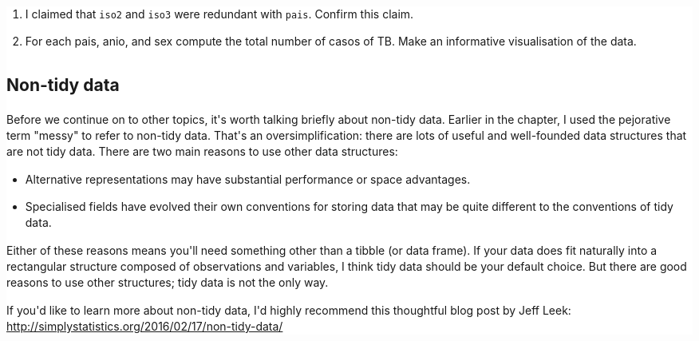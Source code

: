 1.  I claimed that `iso2` and `iso3` were redundant with `pais`.
    Confirm this claim.

1.  For each pais, anio, and sex compute the total number of casos of
    TB. Make an informative visualisation of the data.

## Non-tidy data

Before we continue on to other topics, it's worth talking briefly about non-tidy data. Earlier in the chapter, I used the pejorative term "messy" to refer to non-tidy data. That's an oversimplification: there are lots of useful and well-founded data structures that are not tidy data. There are two main reasons to use other data structures:

* Alternative representations may have substantial performance or space
  advantages.

* Specialised fields have evolved their own conventions for storing data
  that may be quite different to the conventions of  tidy data.

Either of these reasons means you'll need something other than a tibble (or data frame). If your data does fit naturally into a rectangular structure composed of observations and variables, I think tidy data should be your default choice. But there are good reasons to use other structures; tidy data is not the only way.

If you'd like to learn more about non-tidy data, I'd highly recommend this thoughtful blog post by Jeff Leek: <http://simplystatistics.org/2016/02/17/non-tidy-data/>
